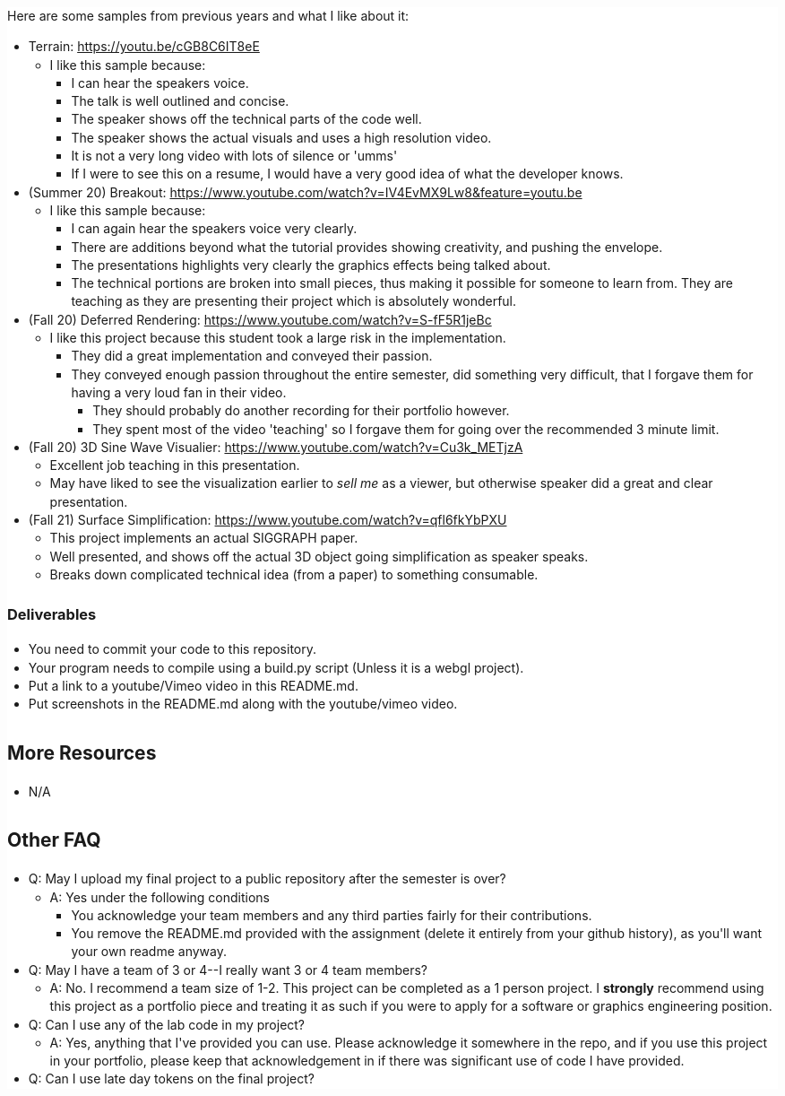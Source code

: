 Here are some samples from previous years and what I like about it:

- Terrain: https://youtu.be/cGB8C6IT8eE
  - I like this sample because:
    - I can hear the speakers voice.
    - The talk is well outlined and concise.
    - The speaker shows off the technical parts of the code well.
    - The speaker shows the actual visuals and uses a high resolution video.
    - It is not a very long video with lots of silence or 'umms'
    - If I were to see this on a resume, I would have a very good idea of what the developer knows.
- (Summer 20) Breakout: https://www.youtube.com/watch?v=IV4EvMX9Lw8&feature=youtu.be
  - I like this sample because:
    - I can again hear the speakers voice very clearly.
    - There are additions beyond what the tutorial provides showing creativity, and pushing the envelope.
    - The presentations highlights very clearly the graphics effects being talked about.
    - The technical portions are broken into small pieces, thus making it possible for someone to learn from. They are teaching as they are presenting their project which is absolutely wonderful.
 - (Fall 20) Deferred Rendering: https://www.youtube.com/watch?v=S-fF5R1jeBc
   - I like this project because this student took a large risk in the implementation.
     - They did a great implementation and conveyed their passion.
     - They conveyed enough passion throughout the entire semester, did something very difficult, that I forgave them for having a very loud fan in their video.
       - They should probably do another recording for their portfolio however.
        - They spent most of the video 'teaching' so I forgave them for going over the recommended 3 minute limit.
- (Fall 20) 3D Sine Wave Visualier: https://www.youtube.com/watch?v=Cu3k_METjzA
    - Excellent job teaching in this presentation.
    - May have liked to see the visualization earlier to *sell me* as a viewer, but otherwise speaker did a great and clear presentation.
- (Fall 21) Surface Simplification: https://www.youtube.com/watch?v=qfl6fkYbPXU
	- This project implements an actual SIGGRAPH paper.
	- Well presented, and shows off the actual 3D object going simplification as speaker speaks.
	- Breaks down complicated technical idea (from a paper) to something consumable.


### Deliverables

* You need to commit your code to this repository.
* Your program needs to compile using a build.py script (Unless it is a webgl project).
* Put a link to a youtube/Vimeo video in this README.md.
* Put screenshots in the README.md along with the youtube/vimeo video.


## More Resources

* N/A

## Other FAQ

- Q: May I upload my final project to a public repository after the semester is over?
	- A: Yes under the following conditions
		- You acknowledge your team members and any third parties fairly for their contributions.
  		- You remove the README.md provided with the assignment (delete it entirely from your github history), as you'll want your own readme anyway.
- Q: May I have a team of 3 or 4--I really want 3 or 4 team members?
	- A: No. I recommend a team size of 1-2. This project can be completed as a 1 person project. I **strongly** recommend using this project as a portfolio piece and treating it as such if you were to apply for a software or graphics engineering position.
- Q: Can I use any of the lab code in my project?
	- A: Yes, anything that I've provided you can use. Please acknowledge it somewhere in the repo, and if you use this project in your portfolio, please keep that acknowledgement in if there was significant use of code I have provided.
- Q: Can I use late day tokens on the final project?
